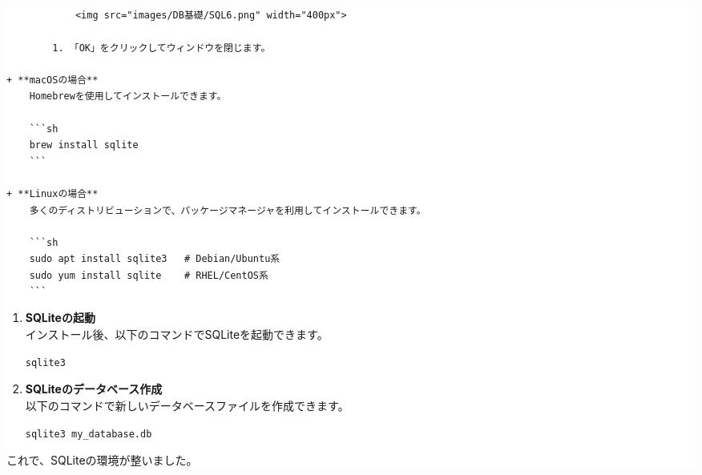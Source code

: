                 <img src="images/DB基礎/SQL6.png" width="400px">  

            1. 「OK」をクリックしてウィンドウを閉じます。  

    + **macOSの場合**  
        Homebrewを使用してインストールできます。  

        ```sh
        brew install sqlite
        ```

    + **Linuxの場合**  
        多くのディストリビューションで、パッケージマネージャを利用してインストールできます。  

        ```sh
        sudo apt install sqlite3   # Debian/Ubuntu系
        sudo yum install sqlite    # RHEL/CentOS系
        ```

1. **SQLiteの起動**  
    インストール後、以下のコマンドでSQLiteを起動できます。
    ```sh
    sqlite3
    ```

1. **SQLiteのデータベース作成**  
    以下のコマンドで新しいデータベースファイルを作成できます。
    ```sh
    sqlite3 my_database.db
    ```

これで、SQLiteの環境が整いました。

